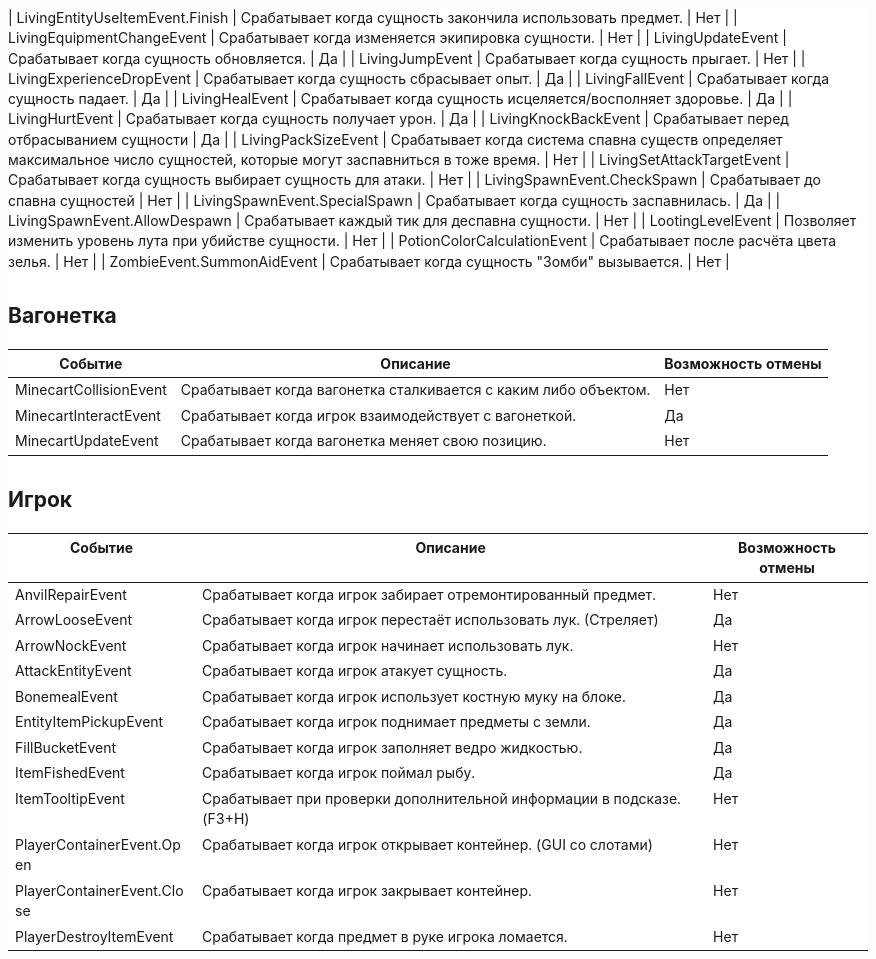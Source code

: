 | LivingEntityUseItemEvent.Finish | Срабатывает когда сущность закончила использовать предмет.                                                                 | Нет                |
| LivingEquipmentChangeEvent      | Срабатывает когда изменяется экипировка сущности.                                                                          | Нет                |
| LivingUpdateEvent               | Срабатывает когда сущность обновляется.                                                                                    | Да                 |
| LivingJumpEvent                 | Срабатывает когда сущность прыгает.                                                                                        | Нет                |
| LivingExperienceDropEvent       | Срабатывает когда сущность сбрасывает опыт.                                                                                | Да                 |
| LivingFallEvent                 | Срабатывает когда сущность падает.                                                                                         | Да                 |
| LivingHealEvent                 | Срабатывает когда сущность исцеляется/восполняет здоровье.                                                                 | Да                 |
| LivingHurtEvent                 | Срабатывает когда сущность получает урон.                                                                                  | Да                 |
| LivingKnockBackEvent            | Срабатывает перед отбрасыванием сущности                                                                                   | Да                 |
| LivingPackSizeEvent             | Срабатывает когда система спавна существ определяет максимальное число сущностей, которые могут заспавниться в тоже время. | Нет                |
| LivingSetAttackTargetEvent      | Срабатывает когда сущность выбирает сущность для атаки.                                                                    | Нет                |
| LivingSpawnEvent.CheckSpawn     | Срабатывает до спавна сущностей                                                                                            | Нет                |
| LivingSpawnEvent.SpecialSpawn   | Срабатывает когда сущность заспавнилась.                                                                                   | Да                 |
| LivingSpawnEvent.AllowDespawn   | Срабатывает каждый тик для деспавна сущности.                                                                              | Нет                |
| LootingLevelEvent               | Позволяет изменить уровень лута при убийстве сущности.                                                                     | Нет                |
| PotionColorCalculationEvent     | Срабатывает после расчёта цвета зелья.                                                                                     | Нет                |
| ZombieEvent.SummonAidEvent      | Срабатывает когда сущность "Зомби" вызывается.                                                                             | Нет                |

## Вагонетка
| Событие                | Описание                                                        | Возможность отмены |
|------------------------|-----------------------------------------------------------------|--------------------|
| MinecartCollisionEvent | Срабатывает когда вагонетка сталкивается с каким либо объектом. | Нет                |
| MinecartInteractEvent  | Срабатывает когда игрок взаимодействует с вагонеткой.           | Да                 |
| MinecartUpdateEvent    | Срабатывает когда вагонетка меняет свою позицию.                | Нет                |

## Игрок
| Событие                                    | Описание                                                                              | Возможность отмены |
|--------------------------------------------|---------------------------------------------------------------------------------------|--------------------|
| AnvilRepairEvent                           | Срабатывает когда игрок забирает отремонтированный предмет.                           | Нет                |
| ArrowLooseEvent                            | Срабатывает когда игрок перестаёт использовать лук. (Стреляет)                        | Да                 |
| ArrowNockEvent                             | Срабатывает когда игрок начинает использовать лук.                                    | Нет                |
| AttackEntityEvent                          | Срабатывает когда игрок атакует сущность.                                             | Да                 |
| BonemealEvent                              | Срабатывает когда игрок использует костную муку на блоке.                             | Да                 |
| EntityItemPickupEvent                      | Срабатывает когда игрок поднимает предметы с земли.                                   | Да                 |
| FillBucketEvent                            | Срабатывает когда игрок заполняет ведро жидкостью.                                    | Да                 |
| ItemFishedEvent                            | Срабатывает когда игрок поймал рыбу.                                                  | Да                 |
| ItemTooltipEvent                           | Срабатывает при проверки дополнительной информации в подсказе. (F3+H)                 | Нет                |
| PlayerContainerEvent.Open                  | Срабатывает когда игрок открывает контейнер. (GUI со слотами)                         | Нет                |
| PlayerContainerEvent.Close                 | Срабатывает когда игрок закрывает контейнер.                                          | Нет                |
| PlayerDestroyItemEvent                     | Срабатывает когда предмет в руке игрока ломается.                                     | Нет                |